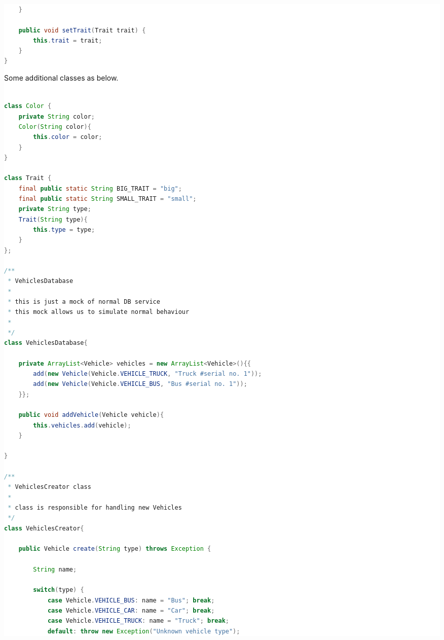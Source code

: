 ```java
    }

    public void setTrait(Trait trait) {
        this.trait = trait;
    }
}
```

Some additional classes as below.

```java

class Color {
    private String color;
    Color(String color){
        this.color = color;
    }
}

class Trait {
    final public static String BIG_TRAIT = "big";
    final public static String SMALL_TRAIT = "small";
    private String type;
    Trait(String type){
        this.type = type;
    }
};

/**
 * VehiclesDatabase
 *
 * this is just a mock of normal DB service
 * this mock allows us to simulate normal behaviour
 *
 */
class VehiclesDatabase{

    private ArrayList<Vehicle> vehicles = new ArrayList<Vehicle>(){{
        add(new Vehicle(Vehicle.VEHICLE_TRUCK, "Truck #serial no. 1"));
        add(new Vehicle(Vehicle.VEHICLE_BUS, "Bus #serial no. 1"));
    }};

    public void addVehicle(Vehicle vehicle){
        this.vehicles.add(vehicle);
    }

}

/**
 * VehiclesCreator class
 * 
 * class is responsible for handling new Vehicles
 */
class VehiclesCreator{
    
    public Vehicle create(String type) throws Exception {

        String name;

        switch(type) {
            case Vehicle.VEHICLE_BUS: name = "Bus"; break;
            case Vehicle.VEHICLE_CAR: name = "Car"; break;
            case Vehicle.VEHICLE_TRUCK: name = "Truck"; break;
            default: throw new Exception("Unknown vehicle type");
```